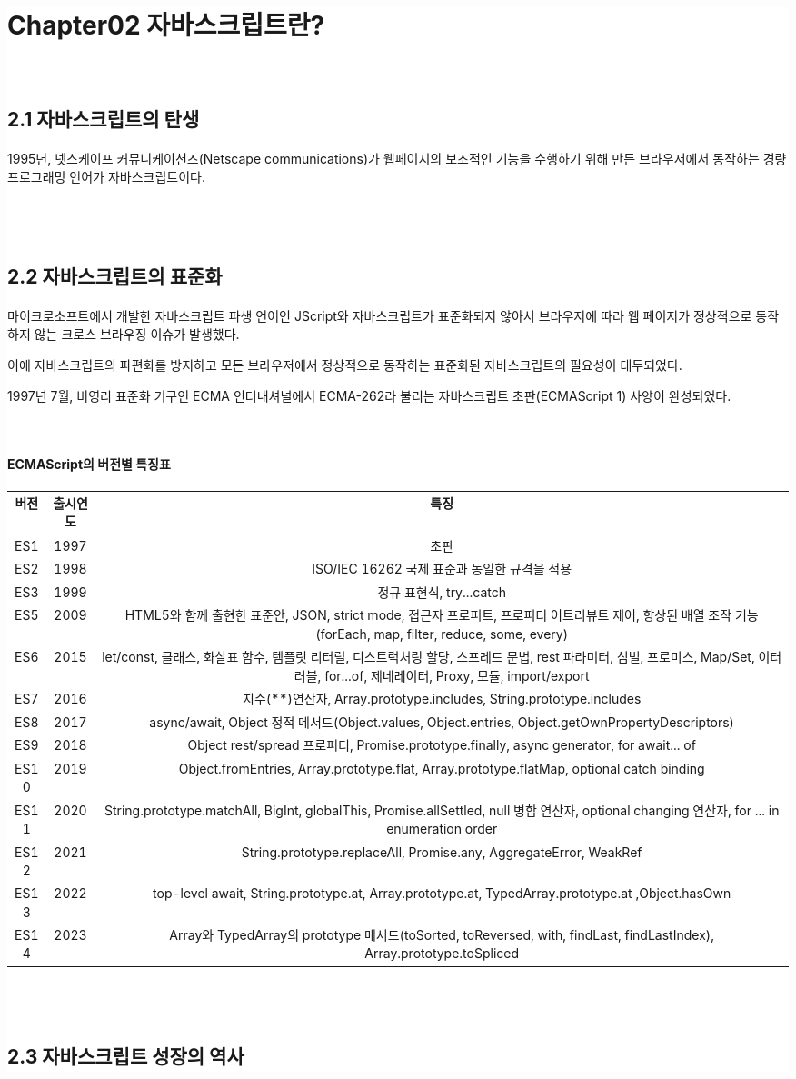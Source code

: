# Chapter02 자바스크립트란?

<br>

## 2.1 자바스크립트의 탄생

1995년, 넷스케이프 커뮤니케이션즈(Netscape communications)가 웹페이지의 보조적인 기능을 수행하기 위해 만든 브라우저에서 동작하는 경량 프로그래밍 언어가 자바스크립트이다.

<br><br>

## 2.2 자바스크립트의 표준화

마이크로소프트에서 개발한 자바스크립트 파생 언어인 JScript와 자바스크립트가 표준화되지 않아서 브라우저에 따라 웹 페이지가 정상적으로 동작하지 않는 크로스 브라우징 이슈가 발생했다.

이에 자바스크립트의 파편화를 방지하고 모든 브라우저에서 정상적으로 동작하는 표준화된 자바스크립트의 필요성이 대두되었다.

1997년 7월, 비영리 표준화 기구인 ECMA 인터내셔널에서 ECMA-262라 불리는 자바스크립트 초판(ECMAScript 1) 사양이 완성되었다.

<br>

#### ECMAScript의 버전별 특징표

| 버전 | 출시연도 |                                                                                        특징                                                                                         |
| :--: | :------: | :---------------------------------------------------------------------------------------------------------------------------------------------------------------------------------: |
| ES1  |   1997   |                                                                                        초판                                                                                         |
| ES2  |   1998   |                                                                    ISO/IEC 16262 국제 표준과 동일한 규격을 적용                                                                     |
| ES3  |   1999   |                                                                              정규 표현식, try...catch                                                                               |
| ES5  |   2009   |             HTML5와 함께 출현한 표준안, JSON, strict mode, 접근자 프로퍼트, 프로퍼티 어트리뷰트 제어, 향상된 배열 조작 기능(forEach, map, filter, reduce, some, every)              |
| ES6  |   2015   | let/const, 클래스, 화살표 함수, 템플릿 리터럴, 디스트럭처링 할당, 스프레드 문법, rest 파라미터, 심벌, 프로미스, Map/Set, 이터러블, for...of, 제네레이터, Proxy, 모듈, import/export |
| ES7  |   2016   |                                                        지수(\*\*)연산자, Array.prototype.includes, String.prototype.includes                                                        |
| ES8  |   2017   |                                          async/await, Object 정적 메서드(Object.values, Object.entries, Object.getOwnPropertyDescriptors)                                           |
| ES9  |   2018   |                                              Object rest/spread 프로퍼티, Promise.prototype.finally, async generator, for await... of                                               |
| ES10 |   2019   |                                              Object.fromEntries, Array.prototype.flat, Array.prototype.flatMap, optional catch binding                                              |
| ES11 |   2020   |                     String.prototype.matchAll, BigInt, globalThis, Promise.allSettled, null 병합 연산자, optional changing 연산자, for ... in enumeration order                     |
| ES12 |   2021   |                                                          String.prototype.replaceAll, Promise.any, AggregateError, WeakRef                                                          |
| ES13 |   2022   |                                          top-level await, String.prototype.at, Array.prototype.at, TypedArray.prototype.at ,Object.hasOwn                                           |
| ES14 |   2023   |                                Array와 TypedArray의 prototype 메서드(toSorted, toReversed, with, findLast, findLastIndex), Array.prototype.toSpliced                                |

<br><br>

## 2.3 자바스크립트 성장의 역사
